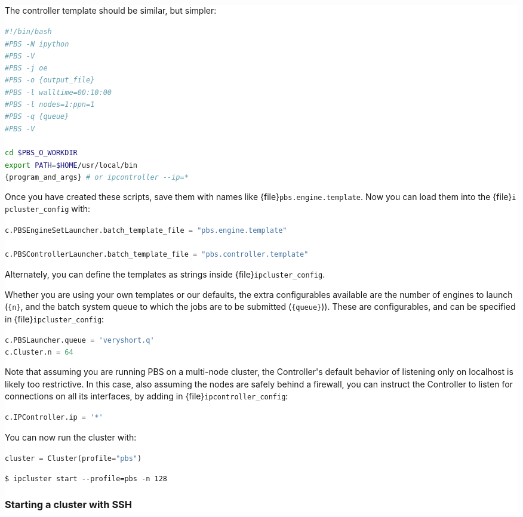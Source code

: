 The controller template should be similar, but simpler:

```bash
#!/bin/bash
#PBS -N ipython
#PBS -V
#PBS -j oe
#PBS -o {output_file}
#PBS -l walltime=00:10:00
#PBS -l nodes=1:ppn=1
#PBS -q {queue}
#PBS -V

cd $PBS_O_WORKDIR
export PATH=$HOME/usr/local/bin
{program_and_args} # or ipcontroller --ip=*
```

Once you have created these scripts, save them with names like
{file}`pbs.engine.template`. Now you can load them into the {file}`ipcluster_config` with:

```python
c.PBSEngineSetLauncher.batch_template_file = "pbs.engine.template"

c.PBSControllerLauncher.batch_template_file = "pbs.controller.template"
```

Alternately, you can define the templates as strings inside {file}`ipcluster_config`.

Whether you are using your own templates or our defaults, the extra configurables available are
the number of engines to launch (`{n}`, and the batch system queue to which the jobs are to be
submitted (`{queue}`)). These are configurables, and can be specified in
{file}`ipcluster_config`:

```python
c.PBSLauncher.queue = 'veryshort.q'
c.Cluster.n = 64
```

Note that assuming you are running PBS on a multi-node cluster, the Controller's default behavior
of listening only on localhost is likely too restrictive. In this case, also assuming the
nodes are safely behind a firewall, you can instruct the Controller to listen for
connections on all its interfaces, by adding in {file}`ipcontroller_config`:

```python
c.IPController.ip = '*'
```

You can now run the cluster with:

```python
cluster = Cluster(profile="pbs")
```

```
$ ipcluster start --profile=pbs -n 128
```

### Starting a cluster with SSH
